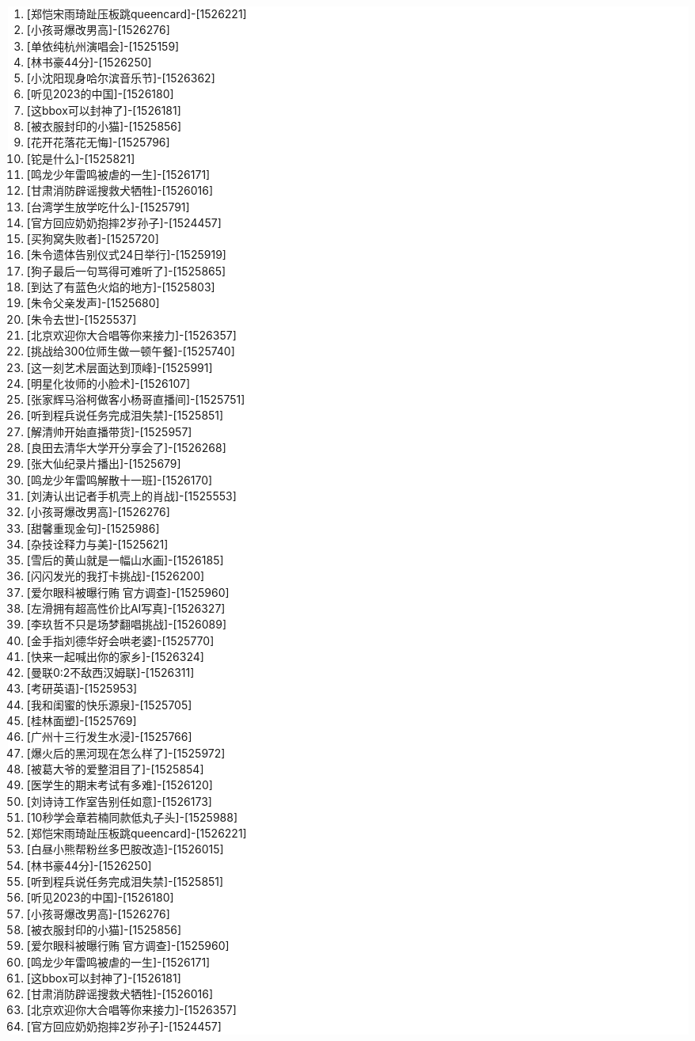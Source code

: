1. [郑恺宋雨琦趾压板跳queencard]-[1526221]
1. [小孩哥爆改男高]-[1526276]
1. [单依纯杭州演唱会]-[1525159]
1. [林书豪44分]-[1526250]
1. [小沈阳现身哈尔滨音乐节]-[1526362]
1. [听见2023的中国]-[1526180]
1. [这bbox可以封神了]-[1526181]
1. [被衣服封印的小猫]-[1525856]
1. [花开花落花无悔]-[1525796]
1. [铊是什么]-[1525821]
1. [鸣龙少年雷鸣被虐的一生]-[1526171]
1. [甘肃消防辟谣搜救犬牺牲]-[1526016]
1. [台湾学生放学吃什么]-[1525791]
1. [官方回应奶奶抱摔2岁孙子]-[1524457]
1. [买狗窝失败者]-[1525720]
1. [朱令遗体告别仪式24日举行]-[1525919]
1. [狗子最后一句骂得可难听了]-[1525865]
1. [到达了有蓝色火焰的地方]-[1525803]
1. [朱令父亲发声]-[1525680]
1. [朱令去世]-[1525537]
1. [北京欢迎你大合唱等你来接力]-[1526357]
1. [挑战给300位师生做一顿午餐]-[1525740]
1. [这一刻艺术层面达到顶峰]-[1525991]
1. [明星化妆师的小脸术]-[1526107]
1. [张家辉马浴柯做客小杨哥直播间]-[1525751]
1. [听到程兵说任务完成泪失禁]-[1525851]
1. [解清帅开始直播带货]-[1525957]
1. [良田去清华大学开分享会了]-[1526268]
1. [张大仙纪录片播出]-[1525679]
1. [鸣龙少年雷鸣解散十一班]-[1526170]
1. [刘涛认出记者手机壳上的肖战]-[1525553]
1. [小孩哥爆改男高]-[1526276]
1. [甜馨重现金句]-[1525986]
1. [杂技诠释力与美]-[1525621]
1. [雪后的黄山就是一幅山水画]-[1526185]
1. [闪闪发光的我打卡挑战]-[1526200]
1. [爱尔眼科被曝行贿 官方调查]-[1525960]
1. [左滑拥有超高性价比AI写真]-[1526327]
1. [李玖哲不只是场梦翻唱挑战]-[1526089]
1. [金手指刘德华好会哄老婆]-[1525770]
1. [快来一起喊出你的家乡]-[1526324]
1. [曼联0:2不敌西汉姆联]-[1526311]
1. [考研英语]-[1525953]
1. [我和闺蜜的快乐源泉]-[1525705]
1. [桂林面塑]-[1525769]
1. [广州十三行发生水浸]-[1525766]
1. [爆火后的黑河现在怎么样了]-[1525972]
1. [被葛大爷的爱整泪目了]-[1525854]
1. [医学生的期末考试有多难]-[1526120]
1. [刘诗诗工作室告别任如意]-[1526173]
1. [10秒学会章若楠同款低丸子头]-[1525988]
1. [郑恺宋雨琦趾压板跳queencard]-[1526221]
1. [白昼小熊帮粉丝多巴胺改造]-[1526015]
1. [林书豪44分]-[1526250]
1. [听到程兵说任务完成泪失禁]-[1525851]
1. [听见2023的中国]-[1526180]
1. [小孩哥爆改男高]-[1526276]
1. [被衣服封印的小猫]-[1525856]
1. [爱尔眼科被曝行贿 官方调查]-[1525960]
1. [鸣龙少年雷鸣被虐的一生]-[1526171]
1. [这bbox可以封神了]-[1526181]
1. [甘肃消防辟谣搜救犬牺牲]-[1526016]
1. [北京欢迎你大合唱等你来接力]-[1526357]
1. [官方回应奶奶抱摔2岁孙子]-[1524457]
